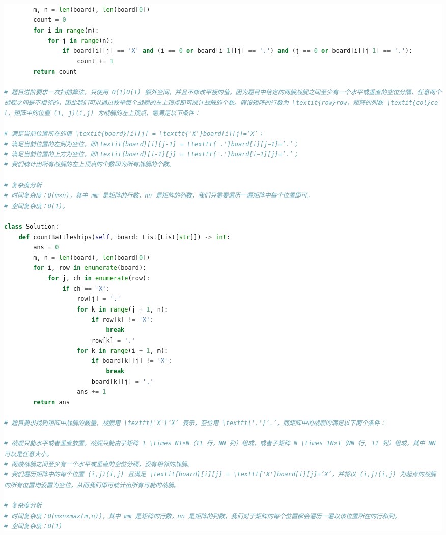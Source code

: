 ```python
        m, n = len(board), len(board[0])
        count = 0
        for i in range(m):
            for j in range(n):
                if board[i][j] == 'X' and (i == 0 or board[i-1][j] == '.') and (j == 0 or board[i][j-1] == '.'):
                    count += 1
        return count
    
# 题目进阶要求一次扫描算法，只使用 O(1)O(1) 额外空间，并且不修改甲板的值。因为题目中给定的两艘战舰之间至少有一个水平或垂直的空位分隔，任意两个战舰之间是不相邻的，因此我们可以通过枚举每个战舰的左上顶点即可统计战舰的个数。假设矩阵的行数为 \textit{row}row，矩阵的列数 \textit{col}col，矩阵中的位置 (i, j)(i,j) 为战舰的左上顶点，需满足以下条件：

# 满足当前位置所在的值 \textit{board}[i][j] = \texttt{'X'}board[i][j]=’X’；
# 满足当前位置的左则为空位，即\textit{board}[i][j-1] = \texttt{'.'}board[i][j−1]=’.’；
# 满足当前位置的上方为空位，即\textit{board}[i-1][j] = \texttt{'.'}board[i−1][j]=’.’；
# 我们统计出所有战舰的左上顶点的个数即为所有战舰的个数。

# 复杂度分析
# 时间复杂度：O(m×n)，其中 mm 是矩阵的行数，nn 是矩阵的列数，我们只需要遍历一遍矩阵中每个位置即可。
# 空间复杂度：O(1)。

class Solution:
    def countBattleships(self, board: List[List[str]]) -> int:
        ans = 0
        m, n = len(board), len(board[0])
        for i, row in enumerate(board):
            for j, ch in enumerate(row):
                if ch == 'X':
                    row[j] = '.'
                    for k in range(j + 1, n):
                        if row[k] != 'X':
                            break
                        row[k] = '.'
                    for k in range(i + 1, m):
                        if board[k][j] != 'X':
                            break
                        board[k][j] = '.'
                    ans += 1
        return ans

# 题目要求找到矩阵中战舰的数量，战舰用 \texttt{'X'}’X’ 表示，空位用 \texttt{'.'}’.’，而矩阵中的战舰的满足以下两个条件：

# 战舰只能水平或者垂直放置。战舰只能由子矩阵 1 \times N1×N（11 行，NN 列）组成，或者子矩阵 N \times 1N×1（NN 行, 11 列）组成，其中 NN 可以是任意大小。
# 两艘战舰之间至少有一个水平或垂直的空位分隔，没有相邻的战舰。
# 我们遍历矩阵中的每个位置 (i,j)(i,j) 且满足 \textit{board}[i][j] = \texttt{'X'}board[i][j]=’X’，并将以 (i,j)(i,j) 为起点的战舰的所有位置均设置为空位，从而我们即可统计出所有可能的战舰。

# 复杂度分析
# 时间复杂度：O(m×n×max(m,n))，其中 mm 是矩阵的行数，nn 是矩阵的列数，我们对于矩阵的每个位置都会遍历一遍以该位置所在的行和列。
# 空间复杂度：O(1)
``` 
